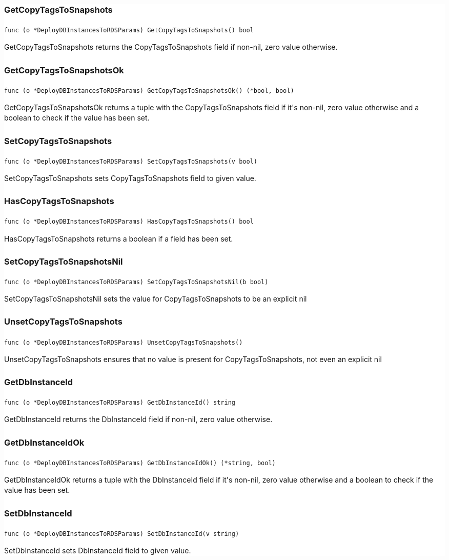 ### GetCopyTagsToSnapshots

`func (o *DeployDBInstancesToRDSParams) GetCopyTagsToSnapshots() bool`

GetCopyTagsToSnapshots returns the CopyTagsToSnapshots field if non-nil, zero value otherwise.

### GetCopyTagsToSnapshotsOk

`func (o *DeployDBInstancesToRDSParams) GetCopyTagsToSnapshotsOk() (*bool, bool)`

GetCopyTagsToSnapshotsOk returns a tuple with the CopyTagsToSnapshots field if it's non-nil, zero value otherwise
and a boolean to check if the value has been set.

### SetCopyTagsToSnapshots

`func (o *DeployDBInstancesToRDSParams) SetCopyTagsToSnapshots(v bool)`

SetCopyTagsToSnapshots sets CopyTagsToSnapshots field to given value.

### HasCopyTagsToSnapshots

`func (o *DeployDBInstancesToRDSParams) HasCopyTagsToSnapshots() bool`

HasCopyTagsToSnapshots returns a boolean if a field has been set.

### SetCopyTagsToSnapshotsNil

`func (o *DeployDBInstancesToRDSParams) SetCopyTagsToSnapshotsNil(b bool)`

 SetCopyTagsToSnapshotsNil sets the value for CopyTagsToSnapshots to be an explicit nil

### UnsetCopyTagsToSnapshots
`func (o *DeployDBInstancesToRDSParams) UnsetCopyTagsToSnapshots()`

UnsetCopyTagsToSnapshots ensures that no value is present for CopyTagsToSnapshots, not even an explicit nil
### GetDbInstanceId

`func (o *DeployDBInstancesToRDSParams) GetDbInstanceId() string`

GetDbInstanceId returns the DbInstanceId field if non-nil, zero value otherwise.

### GetDbInstanceIdOk

`func (o *DeployDBInstancesToRDSParams) GetDbInstanceIdOk() (*string, bool)`

GetDbInstanceIdOk returns a tuple with the DbInstanceId field if it's non-nil, zero value otherwise
and a boolean to check if the value has been set.

### SetDbInstanceId

`func (o *DeployDBInstancesToRDSParams) SetDbInstanceId(v string)`

SetDbInstanceId sets DbInstanceId field to given value.
